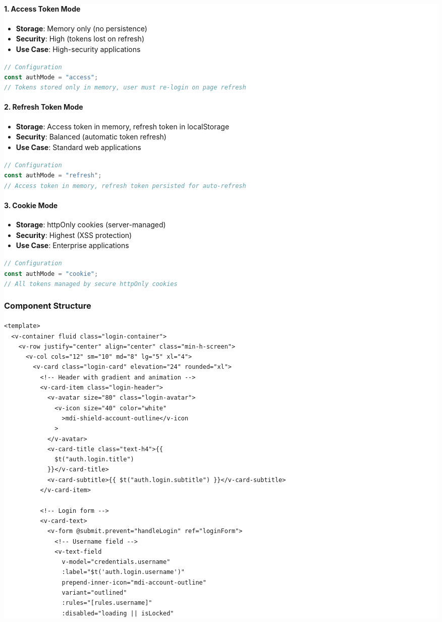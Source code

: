#### 1. Access Token Mode

- **Storage**: Memory only (no persistence)
- **Security**: High (tokens lost on refresh)
- **Use Case**: High-security applications

```typescript
// Configuration
const authMode = "access";
// Tokens stored only in memory, user must re-login on page refresh
```

#### 2. Refresh Token Mode

- **Storage**: Access token in memory, refresh token in localStorage
- **Security**: Balanced (automatic token refresh)
- **Use Case**: Standard web applications

```typescript
// Configuration
const authMode = "refresh";
// Access token in memory, refresh token persisted for auto-refresh
```

#### 3. Cookie Mode

- **Storage**: httpOnly cookies (server-managed)
- **Security**: Highest (XSS protection)
- **Use Case**: Enterprise applications

```typescript
// Configuration
const authMode = "cookie";
// All tokens managed by secure httpOnly cookies
```

### Component Structure

```vue
<template>
  <v-container fluid class="login-container">
    <v-row justify="center" align="center" class="min-h-screen">
      <v-col cols="12" sm="10" md="8" lg="5" xl="4">
        <v-card class="login-card" elevation="24" rounded="xl">
          <!-- Header with gradient and animation -->
          <v-card-item class="login-header">
            <v-avatar size="80" class="login-avatar">
              <v-icon size="40" color="white"
                >mdi-shield-account-outline</v-icon
              >
            </v-avatar>
            <v-card-title class="text-h4">{{
              $t("auth.login.title")
            }}</v-card-title>
            <v-card-subtitle>{{ $t("auth.login.subtitle") }}</v-card-subtitle>
          </v-card-item>

          <!-- Login form -->
          <v-card-text>
            <v-form @submit.prevent="handleLogin" ref="loginForm">
              <!-- Username field -->
              <v-text-field
                v-model="credentials.username"
                :label="$t('auth.login.username')"
                prepend-inner-icon="mdi-account-outline"
                variant="outlined"
                :rules="[rules.username]"
                :disabled="loading || isLocked"
```